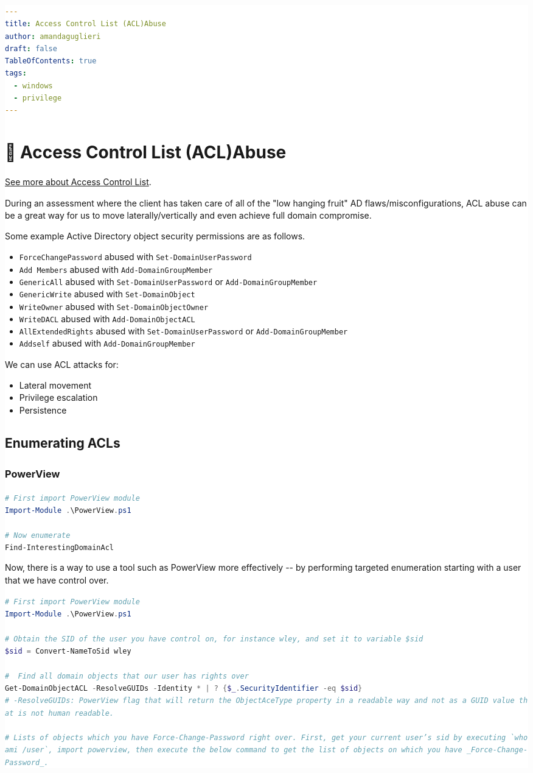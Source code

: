 ```yaml
---
title: Access Control List (ACL)Abuse
author: amandaguglieri
draft: false
TableOfContents: true
tags:
  - windows
  - privilege
---
```

# 🛂  Access Control List (ACL)Abuse 

[See more about Access Control List](access-control-list.md).

During an assessment where the client has taken care of all of the "low hanging fruit" AD flaws/misconfigurations, ACL abuse can be a great way for us to move laterally/vertically and even achieve full domain compromise. 

Some example Active Directory object security permissions are as follows.

- `ForceChangePassword` abused with `Set-DomainUserPassword`
- `Add Members` abused with `Add-DomainGroupMember`
- `GenericAll` abused with `Set-DomainUserPassword` or `Add-DomainGroupMember`
- `GenericWrite` abused with `Set-DomainObject`
- `WriteOwner` abused with `Set-DomainObjectOwner`
- `WriteDACL` abused with `Add-DomainObjectACL`
- `AllExtendedRights` abused with `Set-DomainUserPassword` or `Add-DomainGroupMember`
- `Addself` abused with `Add-DomainGroupMember`

We can use ACL attacks for:

- Lateral movement
- Privilege escalation
- Persistence

## Enumerating ACLs 

### PowerView

```powershell
# First import PowerView module
Import-Module .\PowerView.ps1

# Now enumerate
Find-InterestingDomainAcl
```

Now, there is a way to use a tool such as PowerView more effectively -- by performing targeted enumeration starting with a user that we have control over. 

```powershell
# First import PowerView module
Import-Module .\PowerView.ps1

# Obtain the SID of the user you have control on, for instance wley, and set it to variable $sid
$sid = Convert-NameToSid wley

#  Find all domain objects that our user has rights over 
Get-DomainObjectACL -ResolveGUIDs -Identity * | ? {$_.SecurityIdentifier -eq $sid}
# -ResolveGUIDs: PowerView flag that will return the ObjectAceType property in a readable way and not as a GUID value that is not human readable.

# Lists of objects which you have Force-Change-Password right over. First, get your current user’s sid by executing `whoami /user`, import powerview, then execute the below command to get the list of objects on which you have _Force-Change-Password_.
```